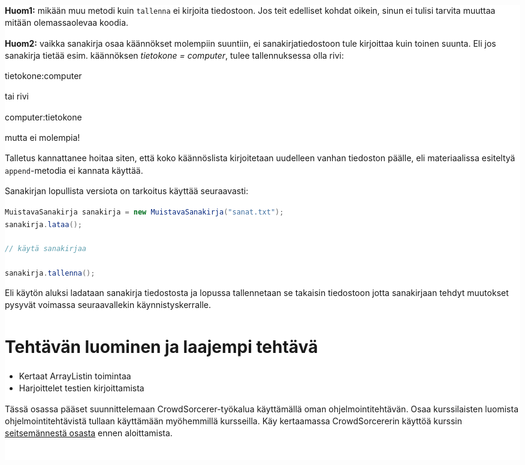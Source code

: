 <b>Huom1:</b> mikään muu metodi kuin `tallenna` ei kirjoita tiedostoon. Jos teit edelliset kohdat oikein, sinun ei tulisi tarvita muuttaa mitään olemassaolevaa koodia.

**Huom2:** vaikka sanakirja osaa käännökset molempiin suuntiin, ei sanakirjatiedostoon tule kirjoittaa kuin toinen suunta. Eli jos sanakirja tietää esim. käännöksen *tietokone = computer*, tulee tallennuksessa olla rivi:


<sample-output>

tietokone:computer

</sample-output>

tai rivi

<sample-output>

computer:tietokone

</sample-output>

mutta ei molempia!

Talletus kannattanee hoitaa siten, että koko käännöslista kirjoitetaan uudelleen vanhan tiedoston päälle, eli materiaalissa esiteltyä `append`-metodia ei kannata käyttää.

Sanakirjan lopullista versiota on tarkoitus käyttää  seuraavasti:

```java
MuistavaSanakirja sanakirja = new MuistavaSanakirja("sanat.txt");
sanakirja.lataa();

// käytä sanakirjaa

sanakirja.tallenna();
```

Eli käytön aluksi ladataan sanakirja tiedostosta ja lopussa tallennetaan se takaisin tiedostoon jotta sanakirjaan tehdyt muutokset pysyvät voimassa seuraavallekin käynnistyskerralle.

</programming-exercise>



# Tehtävän luominen ja laajempi tehtävä

<text-box variant='learningObjectives' name='Oppimistavoitteet'>

- Kertaat ArrayListin toimintaa
- Harjoittelet testien kirjoittamista

</text-box>

Tässä osassa pääset suunnittelemaan CrowdSorcerer-työkalua käyttämällä oman ohjelmointitehtävän. Osaa kurssilaisten luomista ohjelmointitehtävistä tullaan käyttämään myöhemmillä kursseilla.
Käy kertaamassa CrowdSorcererin käyttöä kurssin <a href="https://ohjelmointi-19.mooc.fi/part-7/4-ohjelmointitehtavien-luominen">seitsemännestä osasta</a> ennen aloittamista.

<br/>
